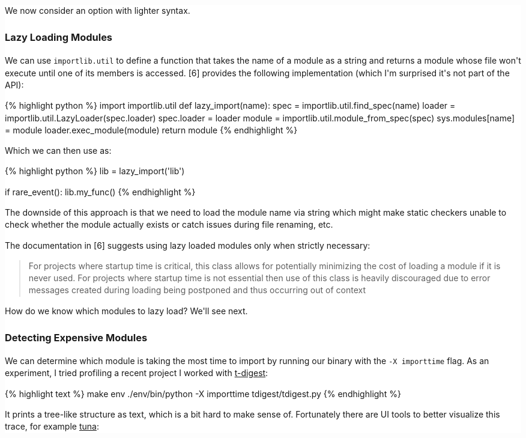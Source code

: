 We now consider an option with lighter syntax.

### Lazy Loading Modules

We can use `importlib.util` to define a function that takes the name of a module as a string and returns a module whose file won't execute until one of its members is accessed. [6] provides the following implementation (which I'm surprised it's not part of the API):

{% highlight python %}
import importlib.util
def lazy_import(name):
    spec = importlib.util.find_spec(name)
    loader = importlib.util.LazyLoader(spec.loader)
    spec.loader = loader
    module = importlib.util.module_from_spec(spec)
    sys.modules[name] = module
    loader.exec_module(module)
    return module
{% endhighlight %}

Which we can then use as:


{% highlight python %}
lib = lazy_import('lib')

if rare_event():
    lib.my_func()
{% endhighlight %}

The downside of this approach is that we need to load the module name via string which might make static checkers unable to check whether the module actually exists or catch issues during file renaming, etc.

The documentation in [6] suggests using lazy loaded modules only when strictly necessary:

> For projects where startup time is critical, this class allows for potentially minimizing the cost of loading a module if it is never used. For projects where startup time is not essential then use of this class is heavily discouraged due to error messages created during loading being postponed and thus occurring out of context

How do we know which modules to lazy load? We'll see next.

### Detecting Expensive Modules

We can determine which module is taking the most time to import by running our binary with the `-X importtime` flag. As an experiment, I tried profiling a recent project I worked with [t-digest](https://github.com/CamDavidsonPilon/tdigest):


{% highlight text %}
make env
./env/bin/python -X importtime tdigest/tdigest.py
{% endhighlight %}

It prints a tree-like structure as text, which is a bit hard to make sense of. Fortunately there are UI tools to better visualize this trace, for example [tuna](https://github.com/nschloe/tuna):
